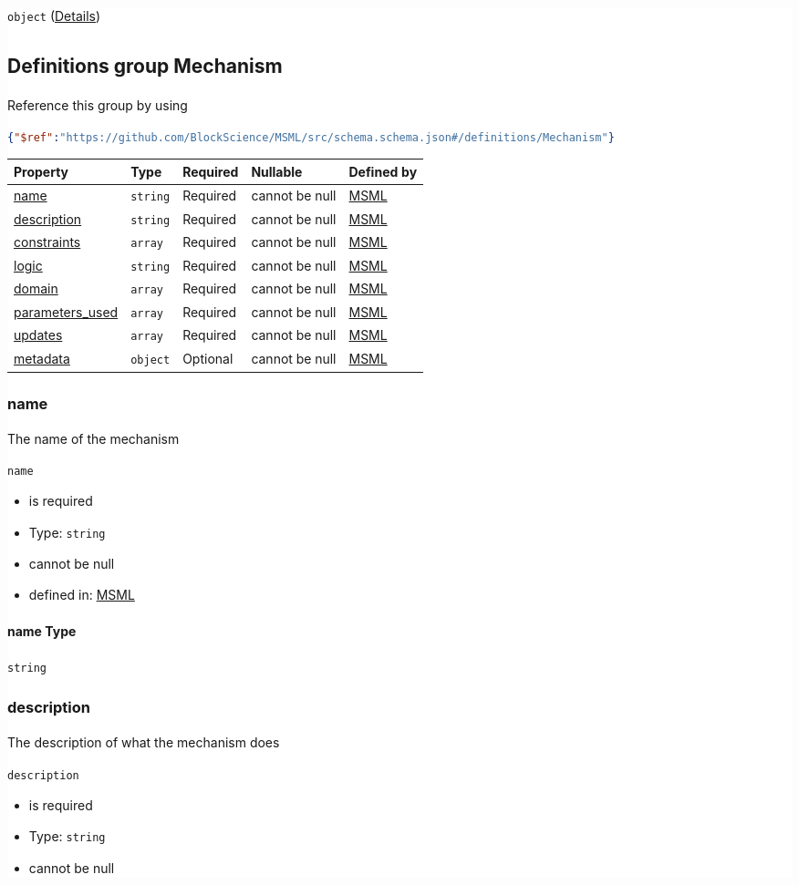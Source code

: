 `object` ([Details](schema-definitions-entity-properties-metadata.md))

## Definitions group Mechanism

Reference this group by using

```json
{"$ref":"https://github.com/BlockScience/MSML/src/schema.schema.json#/definitions/Mechanism"}
```

| Property                               | Type     | Required | Nullable       | Defined by                                                                                                                                                                         |
| :------------------------------------- | :------- | :------- | :------------- | :--------------------------------------------------------------------------------------------------------------------------------------------------------------------------------- |
| [name](#name-4)                        | `string` | Required | cannot be null | [MSML](schema-definitions-mechanism-properties-name.md "https://github.com/BlockScience/MSML/src/schema.schema.json#/definitions/Mechanism/properties/name")                       |
| [description](#description-3)          | `string` | Required | cannot be null | [MSML](schema-definitions-mechanism-properties-description.md "https://github.com/BlockScience/MSML/src/schema.schema.json#/definitions/Mechanism/properties/description")         |
| [constraints](#constraints-1)          | `array`  | Required | cannot be null | [MSML](schema-definitions-mechanism-properties-constraints.md "https://github.com/BlockScience/MSML/src/schema.schema.json#/definitions/Mechanism/properties/constraints")         |
| [logic](#logic-2)                      | `string` | Required | cannot be null | [MSML](schema-definitions-mechanism-properties-logic.md "https://github.com/BlockScience/MSML/src/schema.schema.json#/definitions/Mechanism/properties/logic")                     |
| [domain](#domain)                      | `array`  | Required | cannot be null | [MSML](schema-definitions-mechanism-properties-domain.md "https://github.com/BlockScience/MSML/src/schema.schema.json#/definitions/Mechanism/properties/domain")                   |
| [parameters\_used](#parameters_used-1) | `array`  | Required | cannot be null | [MSML](schema-definitions-mechanism-properties-parameters_used.md "https://github.com/BlockScience/MSML/src/schema.schema.json#/definitions/Mechanism/properties/parameters_used") |
| [updates](#updates)                    | `array`  | Required | cannot be null | [MSML](schema-definitions-mechanism-properties-updates.md "https://github.com/BlockScience/MSML/src/schema.schema.json#/definitions/Mechanism/properties/updates")                 |
| [metadata](#metadata-3)                | `object` | Optional | cannot be null | [MSML](schema-definitions-mechanism-properties-metadata.md "https://github.com/BlockScience/MSML/src/schema.schema.json#/definitions/Mechanism/properties/metadata")               |

### name

The name of the mechanism

`name`

*   is required

*   Type: `string`

*   cannot be null

*   defined in: [MSML](schema-definitions-mechanism-properties-name.md "https://github.com/BlockScience/MSML/src/schema.schema.json#/definitions/Mechanism/properties/name")

#### name Type

`string`

### description

The description of what the mechanism does

`description`

*   is required

*   Type: `string`

*   cannot be null
